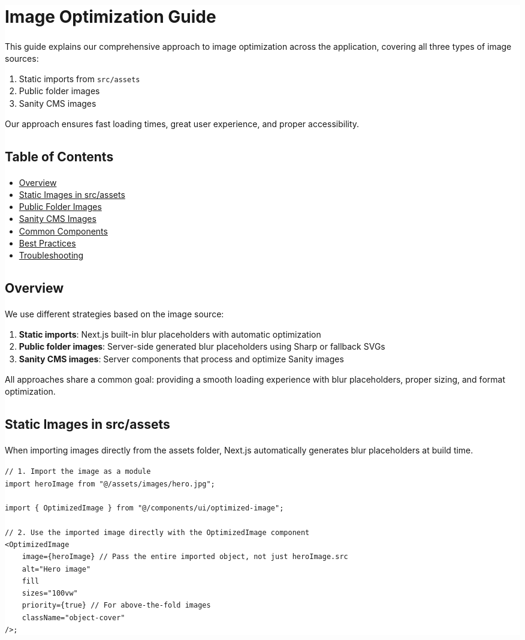 # Image Optimization Guide

This guide explains our comprehensive approach to image optimization across the
application, covering all three types of image sources:

1. Static imports from `src/assets`
2. Public folder images
3. Sanity CMS images

Our approach ensures fast loading times, great user experience, and proper
accessibility.

## Table of Contents

- [Overview](#overview)
- [Static Images in src/assets](#static-images-in-srcassets)
- [Public Folder Images](#public-folder-images)
- [Sanity CMS Images](#sanity-cms-images)
- [Common Components](#common-components)
- [Best Practices](#best-practices)
- [Troubleshooting](#troubleshooting)

## Overview

We use different strategies based on the image source:

1. **Static imports**: Next.js built-in blur placeholders with automatic
   optimization
2. **Public folder images**: Server-side generated blur placeholders using Sharp
   or fallback SVGs
3. **Sanity CMS images**: Server components that process and optimize Sanity
   images

All approaches share a common goal: providing a smooth loading experience with
blur placeholders, proper sizing, and format optimization.

## Static Images in src/assets

When importing images directly from the assets folder, Next.js automatically
generates blur placeholders at build time.

```tsx
// 1. Import the image as a module
import heroImage from "@/assets/images/hero.jpg";

import { OptimizedImage } from "@/components/ui/optimized-image";

// 2. Use the imported image directly with the OptimizedImage component
<OptimizedImage
    image={heroImage} // Pass the entire imported object, not just heroImage.src
    alt="Hero image"
    fill
    sizes="100vw"
    priority={true} // For above-the-fold images
    className="object-cover"
/>;
```
